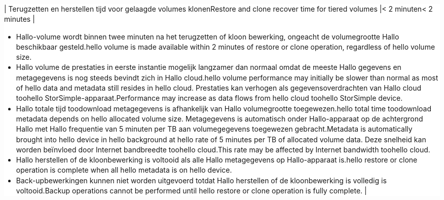 | <span data-ttu-id="df85c-155">Terugzetten en herstellen tijd voor gelaagde volumes klonen</span><span class="sxs-lookup"><span data-stu-id="df85c-155">Restore and clone recover time for tiered volumes</span></span> |<span data-ttu-id="df85c-156">< 2 minuten</span><span class="sxs-lookup"><span data-stu-id="df85c-156">< 2 minutes</span></span> |<ul><li><span data-ttu-id="df85c-157">Hallo-volume wordt binnen twee minuten na het terugzetten of kloon bewerking, ongeacht de volumegrootte Hallo beschikbaar gesteld.</span><span class="sxs-lookup"><span data-stu-id="df85c-157">hello volume is made available within 2 minutes of restore or clone operation, regardless of hello volume size.</span></span></li><li><span data-ttu-id="df85c-158">Hallo volume de prestaties in eerste instantie mogelijk langzamer dan normaal omdat de meeste Hallo gegevens en metagegevens is nog steeds bevindt zich in Hallo cloud.</span><span class="sxs-lookup"><span data-stu-id="df85c-158">hello volume performance may initially be slower than normal as most of hello data and metadata still resides in hello cloud.</span></span> <span data-ttu-id="df85c-159">Prestaties kan verhogen als gegevensoverdrachten van Hallo cloud toohello StorSimple-apparaat.</span><span class="sxs-lookup"><span data-stu-id="df85c-159">Performance may increase as data flows from hello cloud toohello StorSimple device.</span></span></li><li><span data-ttu-id="df85c-160">Hallo totale tijd toodownload metagegevens is afhankelijk van Hallo volumegrootte toegewezen.</span><span class="sxs-lookup"><span data-stu-id="df85c-160">hello total time toodownload metadata depends on hello allocated volume size.</span></span> <span data-ttu-id="df85c-161">Metagegevens is automatisch onder Hallo-apparaat op de achtergrond Hallo met Hallo frequentie van 5 minuten per TB aan volumegegevens toegewezen gebracht.</span><span class="sxs-lookup"><span data-stu-id="df85c-161">Metadata is automatically brought into hello device in hello background at hello rate of 5 minutes per TB of allocated volume data.</span></span> <span data-ttu-id="df85c-162">Deze snelheid kan worden beïnvloed door Internet bandbreedte toohello cloud.</span><span class="sxs-lookup"><span data-stu-id="df85c-162">This rate may be affected by Internet bandwidth toohello cloud.</span></span></li><li><span data-ttu-id="df85c-163">Hallo herstellen of de kloonbewerking is voltooid als alle Hallo metagegevens op Hallo-apparaat is.</span><span class="sxs-lookup"><span data-stu-id="df85c-163">hello restore or clone operation is complete when all hello metadata is on hello device.</span></span></li><li><span data-ttu-id="df85c-164">Back-upbewerkingen kunnen niet worden uitgevoerd totdat Hallo herstellen of de kloonbewerking is volledig is voltooid.</span><span class="sxs-lookup"><span data-stu-id="df85c-164">Backup operations cannot be performed until hello restore or clone operation is fully complete.</span></span> |